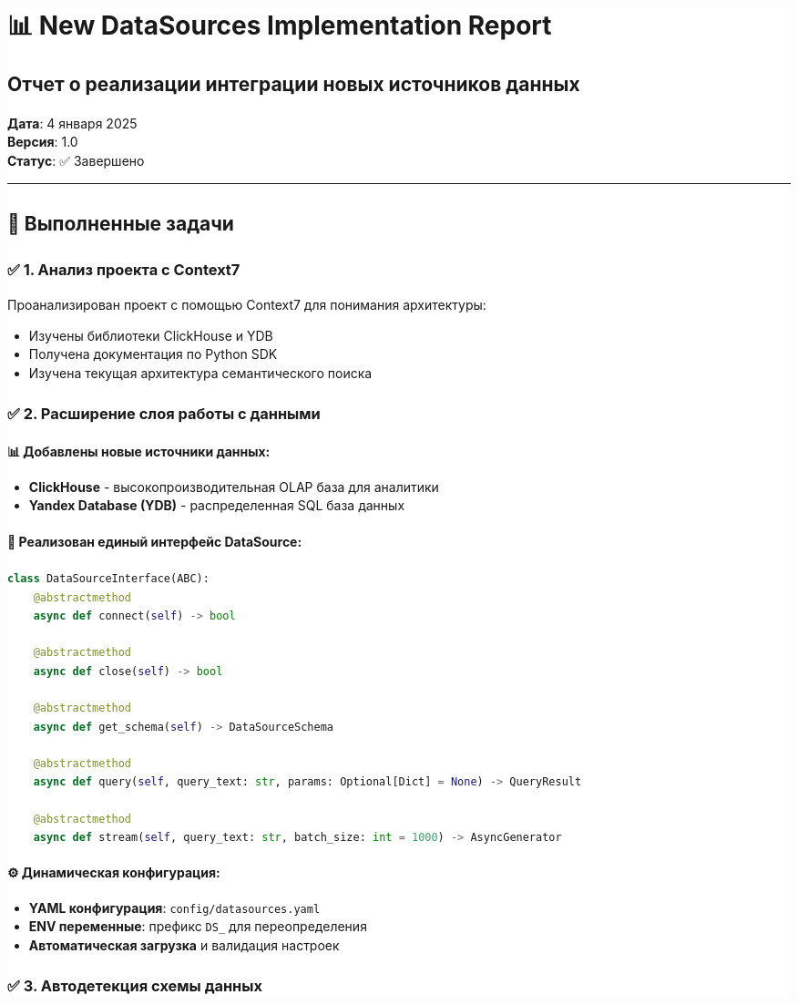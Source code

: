 # 📊 New DataSources Implementation Report
## Отчет о реализации интеграции новых источников данных

**Дата**: 4 января 2025  
**Версия**: 1.0  
**Статус**: ✅ Завершено

---

## 🎯 Выполненные задачи

### ✅ 1. Анализ проекта с Context7

Проанализирован проект с помощью Context7 для понимания архитектуры:
- Изучены библиотеки ClickHouse и YDB 
- Получена документация по Python SDK
- Изучена текущая архитектура семантического поиска

### ✅ 2. Расширение слоя работы с данными

#### 📊 Добавлены новые источники данных:
- **ClickHouse** - высокопроизводительная OLAP база для аналитики
- **Yandex Database (YDB)** - распределенная SQL база данных

#### 🔧 Реализован единый интерфейс DataSource:
```python
class DataSourceInterface(ABC):
    @abstractmethod
    async def connect(self) -> bool
    
    @abstractmethod
    async def close(self) -> bool
    
    @abstractmethod
    async def get_schema(self) -> DataSourceSchema
    
    @abstractmethod
    async def query(self, query_text: str, params: Optional[Dict] = None) -> QueryResult
    
    @abstractmethod
    async def stream(self, query_text: str, batch_size: int = 1000) -> AsyncGenerator
```

#### ⚙️ Динамическая конфигурация:
- **YAML конфигурация**: `config/datasources.yaml`
- **ENV переменные**: префикс `DS_` для переопределения
- **Автоматическая загрузка** и валидация настроек

### ✅ 3. Автодетекция схемы данных
